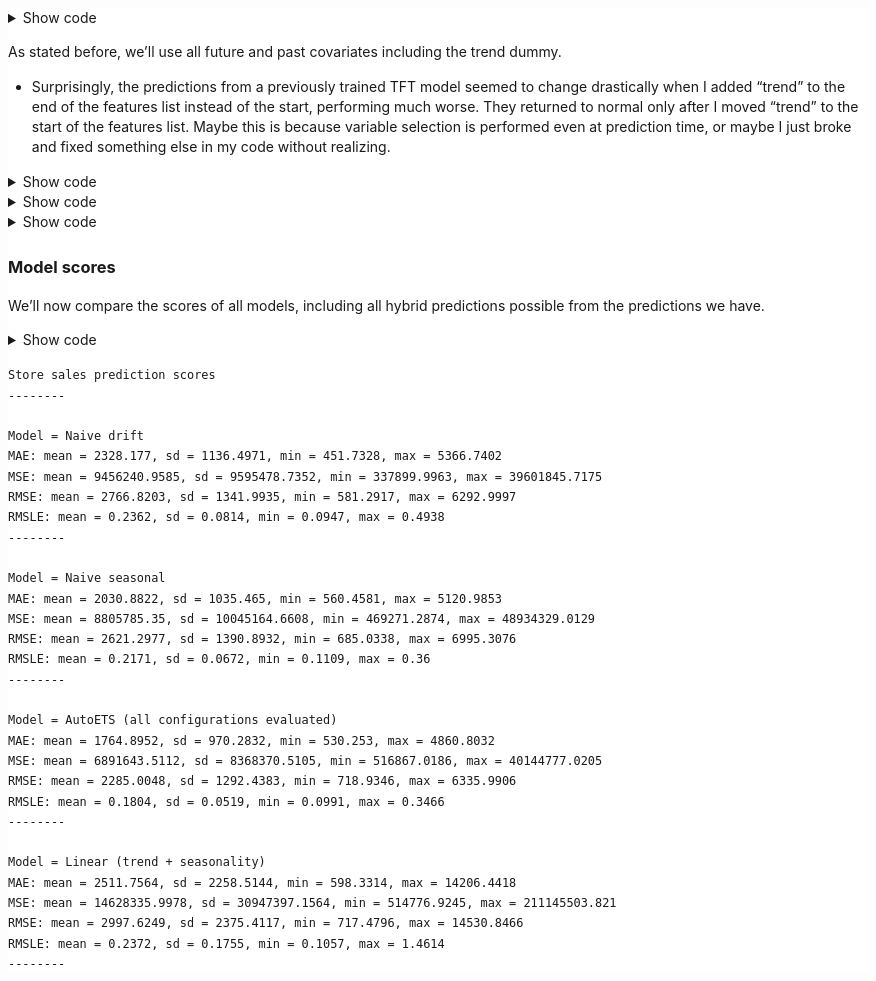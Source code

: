 <details><summary>Show code</summary></details>

As stated before, we’ll use all future and past covariates including the
trend dummy.

- Surprisingly, the predictions from a previously trained TFT model
  seemed to change drastically when I added “trend” to the end of the
  features list instead of the start, performing much worse. They
  returned to normal only after I moved “trend” to the start of the
  features list. Maybe this is because variable selection is performed
  even at prediction time, or maybe I just broke and fixed something
  else in my code without realizing.

<details><summary>Show code</summary></details>
<details><summary>Show code</summary></details>
<details><summary>Show code</summary></details>

### Model scores

We’ll now compare the scores of all models, including all hybrid
predictions possible from the predictions we have.

<details><summary>Show code</summary></details>

    Store sales prediction scores
    --------

    Model = Naive drift
    MAE: mean = 2328.177, sd = 1136.4971, min = 451.7328, max = 5366.7402
    MSE: mean = 9456240.9585, sd = 9595478.7352, min = 337899.9963, max = 39601845.7175
    RMSE: mean = 2766.8203, sd = 1341.9935, min = 581.2917, max = 6292.9997
    RMSLE: mean = 0.2362, sd = 0.0814, min = 0.0947, max = 0.4938
    --------

    Model = Naive seasonal
    MAE: mean = 2030.8822, sd = 1035.465, min = 560.4581, max = 5120.9853
    MSE: mean = 8805785.35, sd = 10045164.6608, min = 469271.2874, max = 48934329.0129
    RMSE: mean = 2621.2977, sd = 1390.8932, min = 685.0338, max = 6995.3076
    RMSLE: mean = 0.2171, sd = 0.0672, min = 0.1109, max = 0.36
    --------

    Model = AutoETS (all configurations evaluated)
    MAE: mean = 1764.8952, sd = 970.2832, min = 530.253, max = 4860.8032
    MSE: mean = 6891643.5112, sd = 8368370.5105, min = 516867.0186, max = 40144777.0205
    RMSE: mean = 2285.0048, sd = 1292.4383, min = 718.9346, max = 6335.9906
    RMSLE: mean = 0.1804, sd = 0.0519, min = 0.0991, max = 0.3466
    --------

    Model = Linear (trend + seasonality)
    MAE: mean = 2511.7564, sd = 2258.5144, min = 598.3314, max = 14206.4418
    MSE: mean = 14628335.9978, sd = 30947397.1564, min = 514776.9245, max = 211145503.821
    RMSE: mean = 2997.6249, sd = 2375.4117, min = 717.4796, max = 14530.8466
    RMSLE: mean = 0.2372, sd = 0.1755, min = 0.1057, max = 1.4614
    --------
